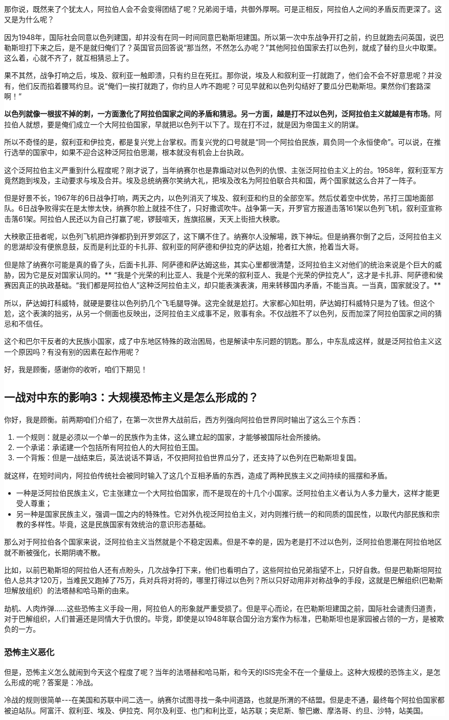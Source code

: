 那你说，既然来了个犹太人，阿拉伯人会不会变得团结了呢？兄弟阅于墙，共御外厚啊。可是正相反，阿拉伯人之间的矛盾反而更深了。这又是为什么呢？

因为1948年，国际社会同意以色列建国，却并没有在同一时间同意巴勒斯坦建国。所以第一次中东战争开打之前，约旦就跑去问英国，说巴勒斯坦打下来之后，是不是就归俺们了？英国官员回答说“那当然，不然怎么办呢？”其他阿拉伯国家去打以色列，就成了替约旦火中取栗。这么着，心就不齐了，就互相猜忌上了。

果不其然，战争打响之后，埃及、叙利亚一触即溃，只有约旦在死扛。那你说，埃及人和叙利亚一打就跑了，他们会不会不好意思呢？并没有，他们反而掐着腰骂约旦。说“俺们一挨打就跑了，你约旦人咋不跑呢？可见早就和以色列勾结好了要瓜分巴勒斯坦。果然你们套路深啊！”

**以色列就像一根拔不掉的刺，一方面激化了阿拉伯国家之间的矛盾和猜忌。另一方面，越是打不过以色列，泛阿拉伯主义就越是有市场**。阿拉伯人就想，要是俺们成立一个大阿拉伯国家，早就把以色列干以下了。现在打不过，就是因为帝国主义的阴谋。

所以不奇怪的是，叙利亚和伊拉克，都是复兴党上台掌权。而复兴党的口号就是“同一个阿拉伯民族，肩负同一个永恒使命”。可以说，在推行选举的国家中，如果不迎合这种泛阿拉伯思潮，根本就没有机会上台执政。

这个泛阿拉伯主义严重到什么程度呢？刚才说了，当年纳赛尔也是靠煽动对以色列的仇恨、主张泛阿拉伯主义上的台。1958年，叙利亚军方竟然跑到埃及，主动要求与埃及合并。埃及总统纳赛尔笑纳大礼，把埃及改名为阿拉伯联合共和国，两个国家就这么合并了一阵子。

但是好景不长，1967年的6日战争打响，两天之内，以色列消灭了埃及、叙利亚和约旦的全部空军。然后仗着空中优势，吊打三国地面部队。6日战争败得实在是太惨太快，纳赛尔脸上就挂不住了，只好撒谎吹牛。战争第一天，开罗官方报道击落161架以色列飞机，叙利亚宣称击落61架。阿拉伯人民还以为自己打赢了呢，锣鼓喧天，旌旗招展，天天上街扭大秧歌。

大秧歌正扭者呢，以色列飞机把炸弹都扔到开罗郊区了，这下購不住了。纳赛尔人没解場，跌下神坛。但是纳赛尔倒了之后，泛阿拉伯主义的思湖却没有便旅息鼓，反而是利比亚的卡扎菲、叙利亚的阿萨德和伊拉克的萨达姐，抢者扛大旅，抢着当大哥。

但是除了纳赛尔可能是真的昏了头，后面卡扎菲、阿萨德和萨达姆这些，其实心里都很清楚，泛阿拉伯主义对他们的统治来说是个巨大的威胁，因为它是反对国家认同的。** “我是个光荣的利比亚人、我是个光荣的叙利亚人、我是个光荣的伊拉克人”，这才是卡扎菲、阿萨德和侯赛因真正的执政基础。“我们都是阿拉伯人”这种泛阿拉伯主义，却只能表演表演，用来转移国内矛盾，不能当真。一当真，国家就没了。**

所以，萨达姆打科威特，就硬是要往以色列扔几个飞毛腿导弹。这完全就是尬打。大家都心知肚明，萨达姆打科威特只是为了钱。但这个尬，这个表演的拙劣，从另一个侧面也反映出，泛阿拉伯主义成事不足，败事有余。不仅战胜不了以色列，反而加深了阿拉伯国家之间的猜忌和不信任。

这个和巴尔干反者的大民族小国家，成了中东地区特殊的政治困局，也是解读中东问题的钥匙。那么，中东乱成这样，就是泛阿拉伯主义这一个原因吗？有没有别的因素在起作用呢？

好，我是顾衡，感谢你的收听，咱们下期见！

## 一战对中东的影响3：大规模恐怖主义是怎么形成的？

你好，我是顾衡。前两期咱们介绍了，在第一次世界大战前后，西方列强向阿拉伯世界同时输出了这么三个东西：

1. 一个规则：就是必须以一个单一的民族作为主体，这么建立起的国家，才能够被国际社会所接纳。
2. 一个承诺：承诺建一个包括所有阿拉伯人的大阿拉伯王国。
3. 一个背叛：但是一战结束后，英法说话不算话，不仅把阿拉伯世界瓜分了，还支持了以色列在巴勒斯坦复国。

就这样，在短时间内，阿拉伯传统社会被同时输入了这几个互相矛盾的东西，造成了两种民族主义之间持续的摇摆和矛盾。

- 一种是泛阿拉伯民族主义，它主张建立一个大阿拉伯国家，而不是现在的十几个小国家。泛阿拉伯主义者认为人多力量大，这样才能更受人尊重；
- 另一种是国家民族主义，强调一国之内的特殊性。它对外仇视泛阿拉伯主义，对内则推行统一的和同质的国民性，以取代内部民族和宗教的多样性。毕竟，这是民族国家有效统治的意识形态基础。

那么对于阿拉伯各个国家来说，泛阿拉伯主义当然就是个不稳定因素。但是不幸的是，因为老是打不过以色列，泛阿拉伯思潮在阿拉伯地区就不断被强化，长期阴魂不散。

比如，以前巴勒斯坦的阿拉伯人还有点盼头，几次战争打下来，他们也看明白了，这些阿拉伯兄弟指望不上，只好自救。但是巴勒斯坦阿拉伯人总共才120万，当难民又跑掉了75万，兵对兵将对将的，哪里打得过以色列？所以只好动用非对称战争的手段，这就是巴解组织(巴勒斯坦解放组织）的法塔赫和哈马斯的由来。

劫机、人肉炸弹......这些恐怖主义手段一用，阿拉伯人的形象就严重受损了。但是平心而论，在巴勒斯坦建国之前，国际社会谴责归道责，对于巴解组织，人们普遍还是同情大于仇恨的。毕竞，即使是以1948年联合国分治方案作为标准，巴勒斯坦也是家园被占领的一方，是被欺负的一方。

### 恐怖主义恶化
但是，恐怖主义怎么就闹到今天这个程度了呢？当年的法塔赫和哈马斯，和今天的ISIS完全不在一个量级上。这种大规模的恐饰主义，是怎么形成的呢？答案是：冷战。

冷战的规则很简单---在美国和苏联中间二选一。纳赛尔试图寻找一条中间道路，也就是所渭的不结盟。但是走不通，最终每个阿拉伯国家都被迫站队。阿富汗、叙利亚、埃及、伊拉克、阿尔及利亚、也门和利比亚，站苏联；突尼斯、黎巴嫩、摩洛哥、约旦、沙特，站美国。
